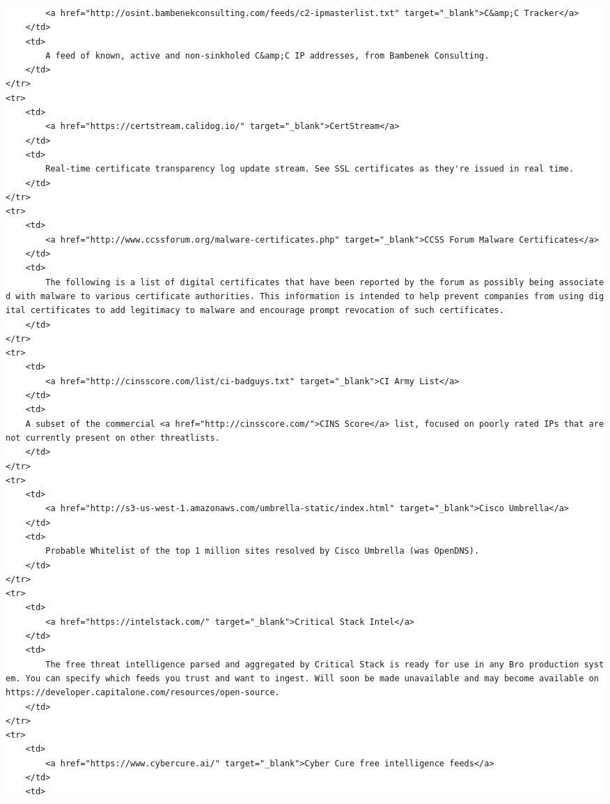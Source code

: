             <a href="http://osint.bambenekconsulting.com/feeds/c2-ipmasterlist.txt" target="_blank">C&amp;C Tracker</a>
        </td>
        <td>
            A feed of known, active and non-sinkholed C&amp;C IP addresses, from Bambenek Consulting.
        </td>
    </tr>
    <tr>
        <td>
            <a href="https://certstream.calidog.io/" target="_blank">CertStream</a>
        </td>
        <td>
            Real-time certificate transparency log update stream. See SSL certificates as they're issued in real time.
        </td>
    </tr>
    <tr>
        <td>
            <a href="http://www.ccssforum.org/malware-certificates.php" target="_blank">CCSS Forum Malware Certificates</a>
        </td>
        <td>
            The following is a list of digital certificates that have been reported by the forum as possibly being associated with malware to various certificate authorities. This information is intended to help prevent companies from using digital certificates to add legitimacy to malware and encourage prompt revocation of such certificates.
        </td>
    </tr>
    <tr>
        <td>
            <a href="http://cinsscore.com/list/ci-badguys.txt" target="_blank">CI Army List</a>
        </td>
        <td>
        A subset of the commercial <a href="http://cinsscore.com/">CINS Score</a> list, focused on poorly rated IPs that are not currently present on other threatlists.
        </td>
    </tr>    
    <tr>
        <td>
            <a href="http://s3-us-west-1.amazonaws.com/umbrella-static/index.html" target="_blank">Cisco Umbrella</a>
        </td>
        <td>
            Probable Whitelist of the top 1 million sites resolved by Cisco Umbrella (was OpenDNS).
        </td>
    </tr>
    <tr>
        <td>
            <a href="https://intelstack.com/" target="_blank">Critical Stack Intel</a>
        </td>
        <td>
            The free threat intelligence parsed and aggregated by Critical Stack is ready for use in any Bro production system. You can specify which feeds you trust and want to ingest. Will soon be made unavailable and may become available on https://developer.capitalone.com/resources/open-source.
        </td>
    </tr>
    <tr>
        <td>
            <a href="https://www.cybercure.ai/" target="_blank">Cyber Cure free intelligence feeds</a>
        </td>
        <td>